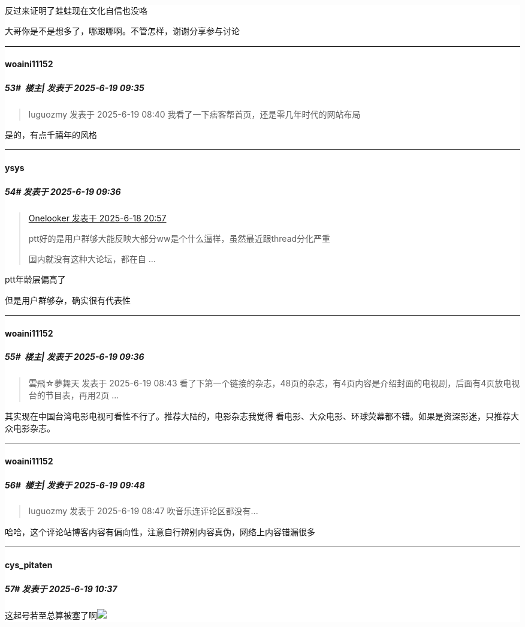 反过来证明了蛙蛙现在文化自信也没咯
</blockquote>
大哥你是不是想多了，哪跟哪啊。不管怎样，谢谢分享参与讨论

*****

####  woaini11152  
##### 53#         楼主| 发表于 2025-6-19 09:35

<blockquote>luguozmy 发表于 2025-6-19 08:40
我看了一下痞客帮首页，还是零几年时代的网站布局</blockquote>
是的，有点千禧年的风格

*****

####  ysys  
##### 54#       发表于 2025-6-19 09:36

<blockquote><a href="httphttps://stage1st.com/2b/forum.php?mod=redirect&amp;goto=findpost&amp;pid=67962374&amp;ptid=2254225" target="_blank">Onelooker 发表于 2025-6-18 20:57</a>

ptt好的是用户群够大能反映大部分ww是个什么逼样，虽然最近跟thread分化严重

国内就没有这种大论坛，都在自 ...</blockquote>
ptt年龄层偏高了

但是用户群够杂，确实很有代表性

*****

####  woaini11152  
##### 55#         楼主| 发表于 2025-6-19 09:36

<blockquote>雲飛☆夢舞天 发表于 2025-6-19 08:43
看了下第一个链接的杂志，48页的杂志，有4页内容是介绍封面的电视剧，后面有4页放电视台的节目表，再用2页 ...</blockquote>
其实现在中国台湾电影电视可看性不行了。推荐大陆的，电影杂志我觉得 看电影、大众电影、环球荧幕都不错。如果是资深影迷，只推荐大众电影杂志。


*****

####  woaini11152  
##### 56#         楼主| 发表于 2025-6-19 09:48

<blockquote>luguozmy 发表于 2025-6-19 08:47
吹音乐连评论区都没有...</blockquote>
哈哈，这个评论站博客内容有偏向性，注意自行辨别内容真伪，网络上内容错漏很多


*****

####  cys_pitaten  
##### 57#       发表于 2025-6-19 10:37

这起号若至总算被塞了啊<img src="https://static.stage1st.com/image/smiley/face2017/049.png" referrerpolicy="no-referrer">
